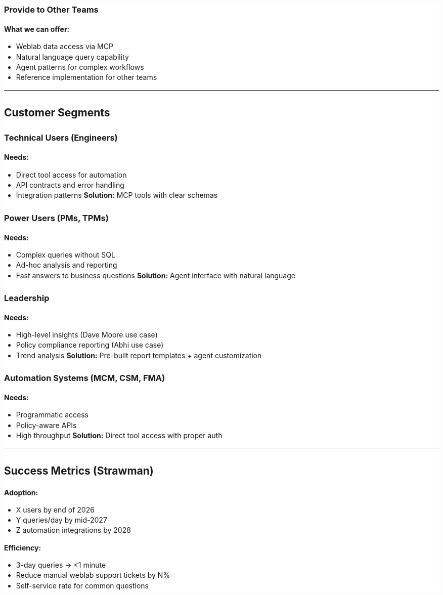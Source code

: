 ### Provide to Other Teams

**What we can offer:**
- Weblab data access via MCP
- Natural language query capability
- Agent patterns for complex workflows
- Reference implementation for other teams

---

## Customer Segments

### Technical Users (Engineers)
**Needs:** 
- Direct tool access for automation
- API contracts and error handling
- Integration patterns
**Solution:** MCP tools with clear schemas

### Power Users (PMs, TPMs)
**Needs:**
- Complex queries without SQL
- Ad-hoc analysis and reporting
- Fast answers to business questions
**Solution:** Agent interface with natural language

### Leadership
**Needs:**
- High-level insights (Dave Moore use case)
- Policy compliance reporting (Abhi use case)
- Trend analysis
**Solution:** Pre-built report templates + agent customization

### Automation Systems (MCM, CSM, FMA)
**Needs:**
- Programmatic access
- Policy-aware APIs
- High throughput
**Solution:** Direct tool access with proper auth

---

## Success Metrics (Strawman)

**Adoption:**
- X users by end of 2026
- Y queries/day by mid-2027
- Z automation integrations by 2028

**Efficiency:**
- 3-day queries → <1 minute
- Reduce manual weblab support tickets by N%
- Self-service rate for common questions
